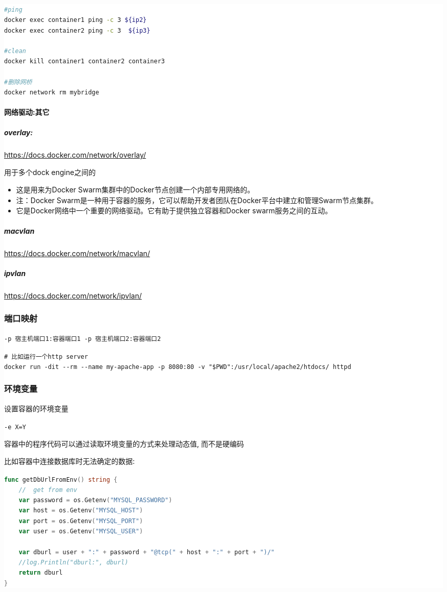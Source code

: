 ```sh
#ping
docker exec container1 ping -c 3 ${ip2}
docker exec container2 ping -c 3  ${ip3}

#clean
docker kill container1 container2 container3

#删除网桥
docker network rm mybridge
```



#### 网络驱动:其它

##### overlay:

https://docs.docker.com/network/overlay/

用于多个dock engine之间的

+ 这是用来为Docker Swarm集群中的Docker节点创建一个内部专用网络的。
+ 注：Docker Swarm是一种用于容器的服务，它可以帮助开发者团队在Docker平台中建立和管理Swarm节点集群。
+ 它是Docker网络中一个重要的网络驱动。它有助于提供独立容器和Docker swarm服务之间的互动。

##### macvlan

https://docs.docker.com/network/macvlan/



##### ipvlan

https://docs.docker.com/network/ipvlan/

### 端口映射

`-p 宿主机端口1:容器端口1 -p 宿主机端口2:容器端口2 `

```shell
# 比如运行一个http server
docker run -dit --rm --name my-apache-app -p 8080:80 -v "$PWD":/usr/local/apache2/htdocs/ httpd
```



### 环境变量

设置容器的环境变量

`-e X=Y`

容器中的程序代码可以通过读取环境变量的方式来处理动态值, 而不是硬编码

比如容器中连接数据库时无法确定的数据:

```go
func getDbUrlFromEnv() string {
	//	get from env
	var password = os.Getenv("MYSQL_PASSWORD")
	var host = os.Getenv("MYSQL_HOST")
	var port = os.Getenv("MYSQL_PORT")
	var user = os.Getenv("MYSQL_USER")

	var dburl = user + ":" + password + "@tcp(" + host + ":" + port + ")/"
	//log.Println("dburl:", dburl)
	return dburl
}
```
